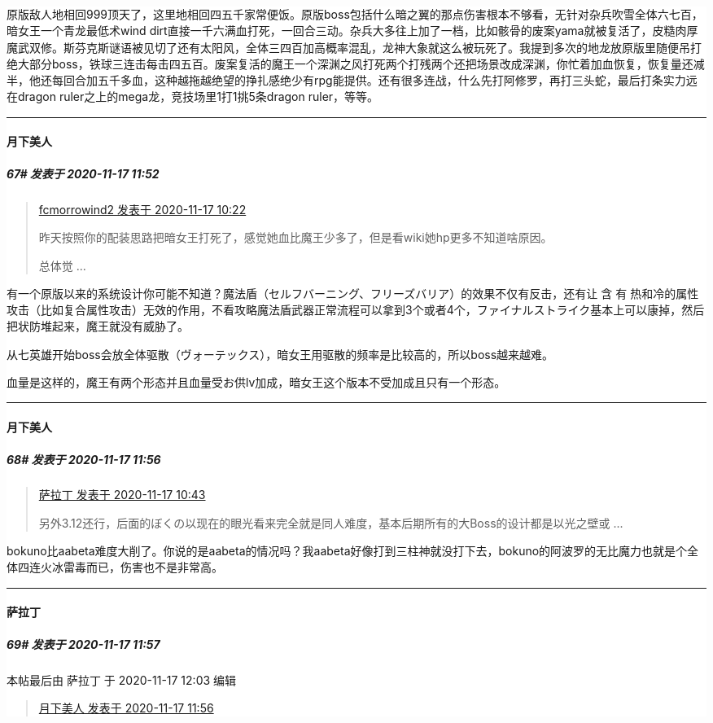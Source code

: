 原版敌人地相回999顶天了，这里地相回四五千家常便饭。原版boss包括什么暗之翼的那点伤害根本不够看，无针对杂兵吹雪全体六七百，暗女王一个青龙最低术wind dirt直接一千六满血打死，一回合三动。杂兵大多往上加了一档，比如骸骨的废案yama就被复活了，皮糙肉厚魔武双修。斯芬克斯谜语被见切了还有太阳风，全体三四百加高概率混乱，龙神大象就这么被玩死了。我提到多次的地龙放原版里随便吊打绝大部分boss，铁球三连击每击四五百。废案复活的魔王一个深渊之风打死两个打残两个还把场景改成深渊，你忙着加血恢复，恢复量还减半，他还每回合加五千多血，这种越拖越绝望的挣扎感绝少有rpg能提供。还有很多连战，什么先打阿修罗，再打三头蛇，最后打条实力远在dragon ruler之上的mega龙，竞技场里1打1挑5条dragon ruler，等等。







*****

####  月下美人  
##### 67#       发表于 2020-11-17 11:52



<blockquote><a href="httphttps://bbs.saraba1st.com/2b/forum.php?mod=redirect&amp;goto=findpost&amp;pid=49419262&amp;ptid=1971611" target="_blank">fcmorrowind2 发表于 2020-11-17 10:22</a>

昨天按照你的配装思路把暗女王打死了，感觉她血比魔王少多了，但是看wiki她hp更多不知道啥原因。


总体觉 ...</blockquote>
有一个原版以来的系统设计你可能不知道？魔法盾（セルフバーニング、フリーズバリア）的效果不仅有反击，还有让 含 有 热和冷的属性攻击（比如复合属性攻击）无效的作用，不看攻略魔法盾武器正常流程可以拿到3个或者4个，ファイナルストライク基本上可以康掉，然后把状防堆起来，魔王就没有威胁了。

从七英雄开始boss会放全体驱散（ヴォーテックス），暗女王用驱散的频率是比较高的，所以boss越来越难。

血量是这样的，魔王有两个形态并且血量受お供lv加成，暗女王这个版本不受加成且只有一个形态。







*****

####  月下美人  
##### 68#       发表于 2020-11-17 11:56



<blockquote><a href="httphttps://bbs.saraba1st.com/2b/forum.php?mod=redirect&amp;goto=findpost&amp;pid=49419526&amp;ptid=1971611" target="_blank">萨拉丁 发表于 2020-11-17 10:43</a>

另外3.12还行，后面的ぼくの以现在的眼光看来完全就是同人难度，基本后期所有的大Boss的设计都是以光之壁或 ...</blockquote>
bokuno比aabeta难度大削了。你说的是aabeta的情况吗？我aabeta好像打到三柱神就没打下去，bokuno的阿波罗的无比魔力也就是个全体四连火冰雷毒而已，伤害也不是非常高。







*****

####  萨拉丁  
##### 69#       发表于 2020-11-17 11:57



 本帖最后由 萨拉丁 于 2020-11-17 12:03 编辑 
<blockquote><a href="httphttps://bbs.saraba1st.com/2b/forum.php?mod=redirect&amp;goto=findpost&amp;pid=49420516&amp;ptid=1971611" target="_blank">月下美人 发表于 2020-11-17 11:56</a>
